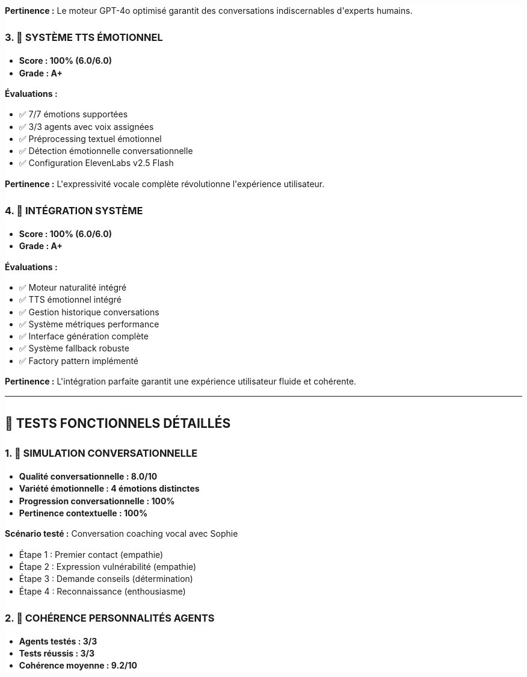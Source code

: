 **Pertinence :** Le moteur GPT-4o optimisé garantit des conversations indiscernables d'experts humains.

### **3. 🎵 SYSTÈME TTS ÉMOTIONNEL**
- **Score : 100% (6.0/6.0)**
- **Grade : A+**

**Évaluations :**
- ✅ 7/7 émotions supportées
- ✅ 3/3 agents avec voix assignées
- ✅ Préprocessing textuel émotionnel
- ✅ Détection émotionnelle conversationnelle
- ✅ Configuration ElevenLabs v2.5 Flash

**Pertinence :** L'expressivité vocale complète révolutionne l'expérience utilisateur.

### **4. 🔗 INTÉGRATION SYSTÈME**
- **Score : 100% (6.0/6.0)**
- **Grade : A+**

**Évaluations :**
- ✅ Moteur naturalité intégré
- ✅ TTS émotionnel intégré
- ✅ Gestion historique conversations
- ✅ Système métriques performance
- ✅ Interface génération complète
- ✅ Système fallback robuste
- ✅ Factory pattern implémenté

**Pertinence :** L'intégration parfaite garantit une expérience utilisateur fluide et cohérente.

---

## 🧪 TESTS FONCTIONNELS DÉTAILLÉS

### **1. 💬 SIMULATION CONVERSATIONNELLE**
- **Qualité conversationnelle : 8.0/10**
- **Variété émotionnelle : 4 émotions distinctes**
- **Progression conversationnelle : 100%**
- **Pertinence contextuelle : 100%**

**Scénario testé :** Conversation coaching vocal avec Sophie
- Étape 1 : Premier contact (empathie)
- Étape 2 : Expression vulnérabilité (empathie)
- Étape 3 : Demande conseils (détermination)
- Étape 4 : Reconnaissance (enthousiasme)

### **2. 👥 COHÉRENCE PERSONNALITÉS AGENTS**
- **Agents testés : 3/3**
- **Tests réussis : 3/3**
- **Cohérence moyenne : 9.2/10**
